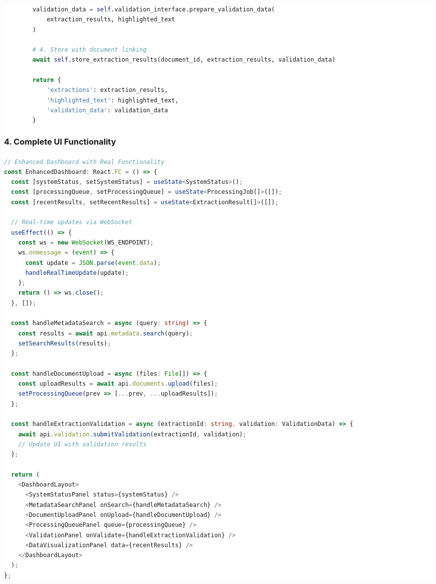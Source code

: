 ```python
        validation_data = self.validation_interface.prepare_validation_data(
            extraction_results, highlighted_text
        )
        
        # 4. Store with document linking
        await self.store_extraction_results(document_id, extraction_results, validation_data)
        
        return {
            'extractions': extraction_results,
            'highlighted_text': highlighted_text,
            'validation_data': validation_data
        }
```

### **4. Complete UI Functionality**

```typescript
// Enhanced Dashboard with Real Functionality
const EnhancedDashboard: React.FC = () => {
  const [systemStatus, setSystemStatus] = useState<SystemStatus>();
  const [processingQueue, setProcessingQueue] = useState<ProcessingJob[]>([]);
  const [recentResults, setRecentResults] = useState<ExtractionResult[]>([]);

  // Real-time updates via WebSocket
  useEffect(() => {
    const ws = new WebSocket(WS_ENDPOINT);
    ws.onmessage = (event) => {
      const update = JSON.parse(event.data);
      handleRealTimeUpdate(update);
    };
    return () => ws.close();
  }, []);

  const handleMetadataSearch = async (query: string) => {
    const results = await api.metadata.search(query);
    setSearchResults(results);
  };

  const handleDocumentUpload = async (files: File[]) => {
    const uploadResults = await api.documents.upload(files);
    setProcessingQueue(prev => [...prev, ...uploadResults]);
  };

  const handleExtractionValidation = async (extractionId: string, validation: ValidationData) => {
    await api.validation.submitValidation(extractionId, validation);
    // Update UI with validation results
  };

  return (
    <DashboardLayout>
      <SystemStatusPanel status={systemStatus} />
      <MetadataSearchPanel onSearch={handleMetadataSearch} />
      <DocumentUploadPanel onUpload={handleDocumentUpload} />
      <ProcessingQueuePanel queue={processingQueue} />
      <ValidationPanel onValidate={handleExtractionValidation} />
      <DataVisualizationPanel data={recentResults} />
    </DashboardLayout>
  );
};
```
